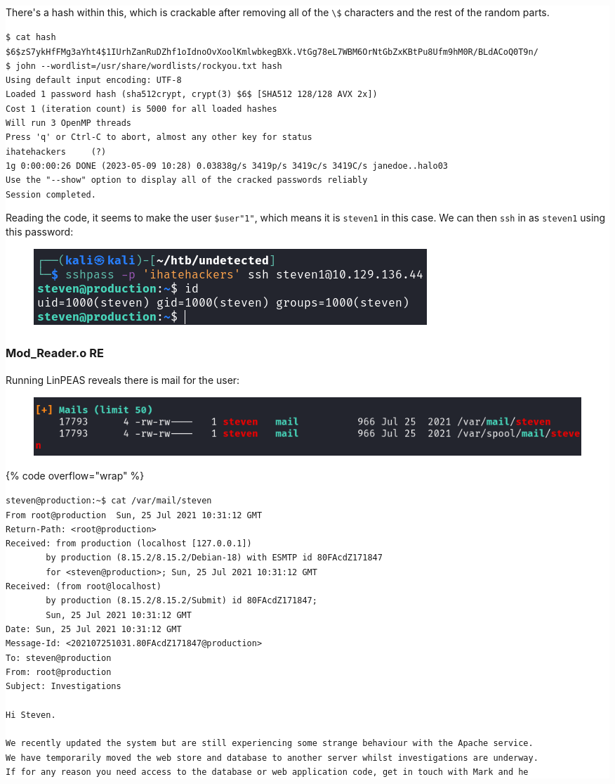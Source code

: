 There's a hash within this, which is crackable after removing all of the `\$` characters and the rest of the random parts.

```
$ cat hash
$6$zS7ykHfFMg3aYht4$1IUrhZanRuDZhf1oIdnoOvXoolKmlwbkegBXk.VtGg78eL7WBM6OrNtGbZxKBtPu8Ufm9hM0R/BLdACoQ0T9n/
$ john --wordlist=/usr/share/wordlists/rockyou.txt hash
Using default input encoding: UTF-8
Loaded 1 password hash (sha512crypt, crypt(3) $6$ [SHA512 128/128 AVX 2x])
Cost 1 (iteration count) is 5000 for all loaded hashes
Will run 3 OpenMP threads
Press 'q' or Ctrl-C to abort, almost any other key for status
ihatehackers     (?)     
1g 0:00:00:26 DONE (2023-05-09 10:28) 0.03838g/s 3419p/s 3419c/s 3419C/s janedoe..halo03
Use the "--show" option to display all of the cracked passwords reliably
Session completed.
```

Reading the code, it seems to make the user `$user"1"`, which means it is `steven1` in this case. We can then `ssh` in as `steven1` using this password:

<figure><img src="../../../.gitbook/assets/image (1437).png" alt=""><figcaption></figcaption></figure>

### Mod\_Reader.o RE

Running LinPEAS reveals there is mail for the user:

<figure><img src="../../../.gitbook/assets/image (3810).png" alt=""><figcaption></figcaption></figure>

{% code overflow="wrap" %}
```
steven@production:~$ cat /var/mail/steven
From root@production  Sun, 25 Jul 2021 10:31:12 GMT
Return-Path: <root@production>
Received: from production (localhost [127.0.0.1])
        by production (8.15.2/8.15.2/Debian-18) with ESMTP id 80FAcdZ171847
        for <steven@production>; Sun, 25 Jul 2021 10:31:12 GMT
Received: (from root@localhost)
        by production (8.15.2/8.15.2/Submit) id 80FAcdZ171847;
        Sun, 25 Jul 2021 10:31:12 GMT
Date: Sun, 25 Jul 2021 10:31:12 GMT
Message-Id: <202107251031.80FAcdZ171847@production>
To: steven@production
From: root@production
Subject: Investigations

Hi Steven.

We recently updated the system but are still experiencing some strange behaviour with the Apache service.
We have temporarily moved the web store and database to another server whilst investigations are underway.
If for any reason you need access to the database or web application code, get in touch with Mark and he
```